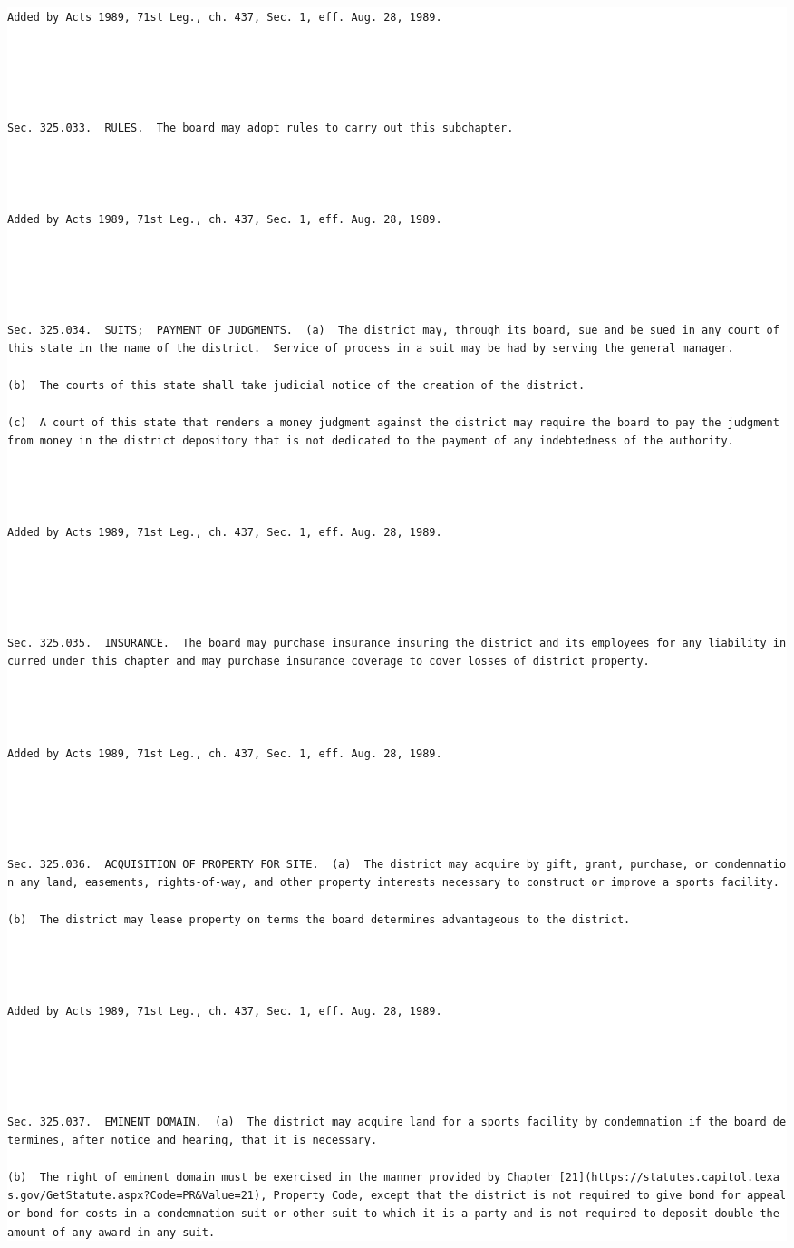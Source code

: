     
    
    
    Added by Acts 1989, 71st Leg., ch. 437, Sec. 1, eff. Aug. 28, 1989.
    
    
    
    
    
    Sec. 325.033.  RULES.  The board may adopt rules to carry out this subchapter.
    
    
    
    
    Added by Acts 1989, 71st Leg., ch. 437, Sec. 1, eff. Aug. 28, 1989.
    
    
    
    
    
    Sec. 325.034.  SUITS;  PAYMENT OF JUDGMENTS.  (a)  The district may, through its board, sue and be sued in any court of this state in the name of the district.  Service of process in a suit may be had by serving the general manager.
    
    (b)  The courts of this state shall take judicial notice of the creation of the district.
    
    (c)  A court of this state that renders a money judgment against the district may require the board to pay the judgment from money in the district depository that is not dedicated to the payment of any indebtedness of the authority.
    
    
    
    
    Added by Acts 1989, 71st Leg., ch. 437, Sec. 1, eff. Aug. 28, 1989.
    
    
    
    
    
    Sec. 325.035.  INSURANCE.  The board may purchase insurance insuring the district and its employees for any liability incurred under this chapter and may purchase insurance coverage to cover losses of district property.
    
    
    
    
    Added by Acts 1989, 71st Leg., ch. 437, Sec. 1, eff. Aug. 28, 1989.
    
    
    
    
    
    Sec. 325.036.  ACQUISITION OF PROPERTY FOR SITE.  (a)  The district may acquire by gift, grant, purchase, or condemnation any land, easements, rights-of-way, and other property interests necessary to construct or improve a sports facility.
    
    (b)  The district may lease property on terms the board determines advantageous to the district.
    
    
    
    
    Added by Acts 1989, 71st Leg., ch. 437, Sec. 1, eff. Aug. 28, 1989.
    
    
    
    
    
    Sec. 325.037.  EMINENT DOMAIN.  (a)  The district may acquire land for a sports facility by condemnation if the board determines, after notice and hearing, that it is necessary.
    
    (b)  The right of eminent domain must be exercised in the manner provided by Chapter [21](https://statutes.capitol.texas.gov/GetStatute.aspx?Code=PR&Value=21), Property Code, except that the district is not required to give bond for appeal or bond for costs in a condemnation suit or other suit to which it is a party and is not required to deposit double the amount of any award in any suit.
    